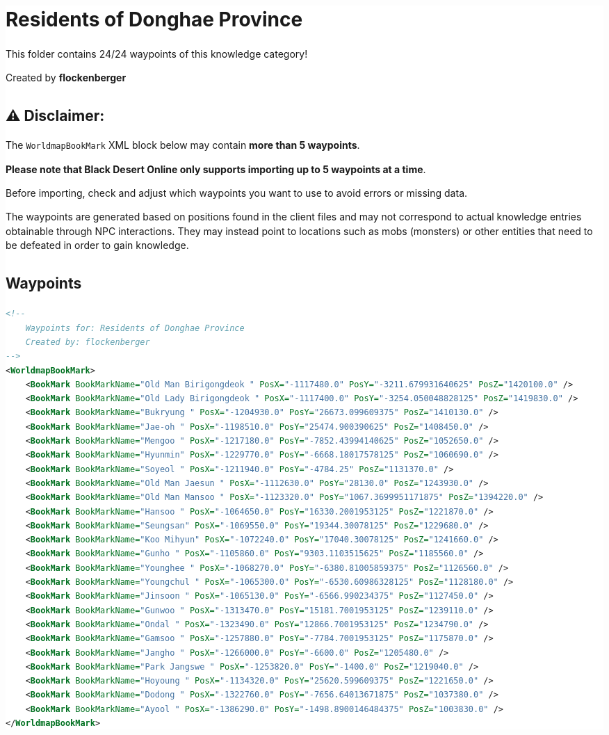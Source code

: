# Residents of Donghae Province

This folder contains 24/24 waypoints of this knowledge category!


Created by **flockenberger**

## ⚠️ Disclaimer:
The `WorldmapBookMark` XML block below may contain **more than 5 waypoints**.

**Please note that Black Desert Online only supports importing up to 5 waypoints at a time**.

Before importing, check and adjust which waypoints you want to use to avoid errors or missing data.

The waypoints are generated based on positions found in the client files and may not correspond to actual knowledge entries obtainable through NPC interactions.
They may instead point to locations such as mobs (monsters) or other entities that need to be defeated in order to gain knowledge.

## Waypoints
```xml
<!--
    Waypoints for: Residents of Donghae Province
    Created by: flockenberger
-->
<WorldmapBookMark>
    <BookMark BookMarkName="Old Man Birigongdeok " PosX="-1117480.0" PosY="-3211.679931640625" PosZ="1420100.0" />
    <BookMark BookMarkName="Old Lady Birigongdeok " PosX="-1117400.0" PosY="-3254.050048828125" PosZ="1419830.0" />
    <BookMark BookMarkName="Bukryung " PosX="-1204930.0" PosY="26673.099609375" PosZ="1410130.0" />
    <BookMark BookMarkName="Jae-oh " PosX="-1198510.0" PosY="25474.900390625" PosZ="1408450.0" />
    <BookMark BookMarkName="Mengoo " PosX="-1217180.0" PosY="-7852.43994140625" PosZ="1052650.0" />
    <BookMark BookMarkName="Hyunmin" PosX="-1229770.0" PosY="-6668.18017578125" PosZ="1060690.0" />
    <BookMark BookMarkName="Soyeol " PosX="-1211940.0" PosY="-4784.25" PosZ="1131370.0" />
    <BookMark BookMarkName="Old Man Jaesun " PosX="-1112630.0" PosY="28130.0" PosZ="1243930.0" />
    <BookMark BookMarkName="Old Man Mansoo " PosX="-1123320.0" PosY="1067.3699951171875" PosZ="1394220.0" />
    <BookMark BookMarkName="Hansoo " PosX="-1064650.0" PosY="16330.2001953125" PosZ="1221870.0" />
    <BookMark BookMarkName="Seungsan" PosX="-1069550.0" PosY="19344.30078125" PosZ="1229680.0" />
    <BookMark BookMarkName="Koo Mihyun" PosX="-1072240.0" PosY="17040.30078125" PosZ="1241660.0" />
    <BookMark BookMarkName="Gunho " PosX="-1105860.0" PosY="9303.1103515625" PosZ="1185560.0" />
    <BookMark BookMarkName="Younghee " PosX="-1068270.0" PosY="-6380.81005859375" PosZ="1126560.0" />
    <BookMark BookMarkName="Youngchul " PosX="-1065300.0" PosY="-6530.60986328125" PosZ="1128180.0" />
    <BookMark BookMarkName="Jinsoon " PosX="-1065130.0" PosY="-6566.990234375" PosZ="1127450.0" />
    <BookMark BookMarkName="Gunwoo " PosX="-1313470.0" PosY="15181.7001953125" PosZ="1239110.0" />
    <BookMark BookMarkName="Ondal " PosX="-1323490.0" PosY="12866.7001953125" PosZ="1234790.0" />
    <BookMark BookMarkName="Gamsoo " PosX="-1257880.0" PosY="-7784.7001953125" PosZ="1175870.0" />
    <BookMark BookMarkName="Jangho " PosX="-1266000.0" PosY="-6600.0" PosZ="1205480.0" />
    <BookMark BookMarkName="Park Jangswe " PosX="-1253820.0" PosY="-1400.0" PosZ="1219040.0" />
    <BookMark BookMarkName="Hoyoung " PosX="-1134320.0" PosY="25620.599609375" PosZ="1221650.0" />
    <BookMark BookMarkName="Dodong " PosX="-1322760.0" PosY="-7656.64013671875" PosZ="1037380.0" />
    <BookMark BookMarkName="Ayool " PosX="-1386290.0" PosY="-1498.8900146484375" PosZ="1003830.0" />
</WorldmapBookMark>
```
